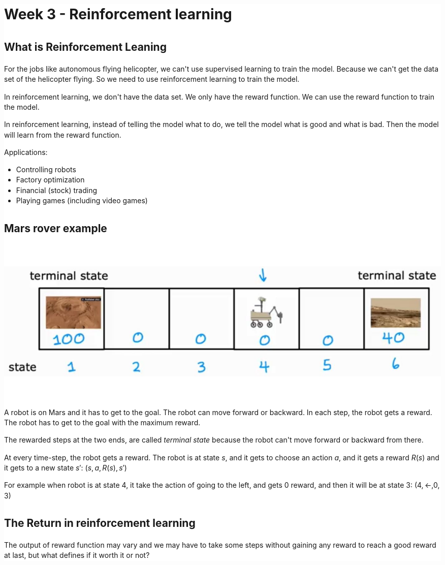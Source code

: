 # Week 3 - Reinforcement learning

## What is Reinforcement Leaning

For the jobs like autonomous flying helicopter, we can't use supervised learning to train the model. Because we can't get the data set of the helicopter flying. So we need to use reinforcement learning to train the model.

In reinforcement learning, we don't have the data set. We only have the reward function. We can use the reward function to train the model.

In reinforcement learning, instead of telling the model what to do, we tell the model what is good and what is bad. Then the model will learn from the reward function.

Applications:

- Controlling robots
- Factory optimization
- Financial (stock) trading
- Playing games (including video games)

## Mars rover example

<img src="assets/img-11.jpg" height="300"/>

A robot is on Mars and it has to get to the goal. The robot can move forward or backward. In each step, the robot gets a reward. The robot has to get to the goal with the maximum reward.

The rewarded steps at the two ends, are called _terminal state_ because the robot can't move forward or backward from there.

At every time-step, the robot gets a reward. The robot is at state $s$, and it gets to choose an action $a$, and it gets a reward $R(s)$ and it gets to a new state $s'$: $(s, a, R(s), s')$

For example when robot is at state $4$, it take the action of going to the left, and gets $0$ reward, and then it will be at state $3$: $(4, \leftarrow, 0, 3)$

## The Return in reinforcement learning

The output of reward function may vary and we may have to take some steps without gaining any reward to reach a good reward at last, but what defines if it worth it or not?
